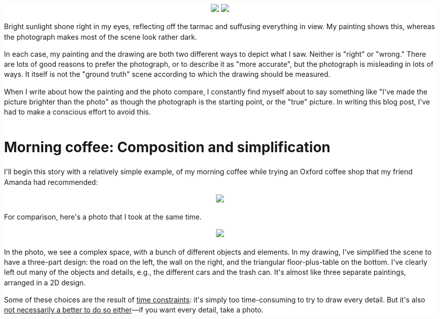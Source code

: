 <center>
<figure>
	<p align="center">
		<img src="../../../images/ipad_paintings/vueling.jpg" height="240">
		<img src="../../../images/ipad_paintings/vueling_photo.jpg" height="240">
	</p>
</figure>
</center>

Bright sunlight shone right in my eyes, reflecting off the tarmac and suffusing everything in view. My painting shows this, whereas the photograph makes most of the scene look rather dark. 

In each case, my painting and the drawing are both two different ways to depict what I saw. Neither is "right" or "wrong." There are lots of good reasons to prefer the photograph, or to describe it as "more accurate", but the photograph is misleading in lots of ways. It itself is not the "ground truth" scene according to which the drawing should be measured.

When I write about how the painting and the photo compare, I constantly find myself about to say something like "I've made the picture brighter than the photo" as though the photograph is the starting point, or the "true" picture. In writing this blog post, I've had to make a conscious effort to avoid this.




# Morning coffee: Composition and simplification

I'll begin this story with a relatively simple example, of my morning coffee while trying an Oxford coffee shop that my friend Amanda had recommended:

<center>
	<figure>
		<img src="../../../images/ipad_paintings/broche.jpg" width="320">
	</figure>
</center>


For comparison, here's a photo that I took at the same time.


<center>
	<figure>
		<img src="../../../images/ipad_paintings/broche-photo.jpg" width="320">
	</figure>
</center>

In the photo, we see a complex space, with a bunch of different objects and elements. In my drawing, I've simplified the scene to have a three-part design: the road on the left, the wall on the right, and the triangular floor-plus-table on the bottom. I've clearly left out many of the objects and details, e.g., the different cars and the trash can. It's almost like three separate paintings, arranged in a 2D design.

Some of these choices are the result of [time constraints](/2020/10/26/time-and-speed.html): it's simply too time-consuming to try to draw every detail. But it's also [not necessarily a better to do so either](/2020/09/15/painting-in-karies.html)—if you want every detail, take a photo. 
